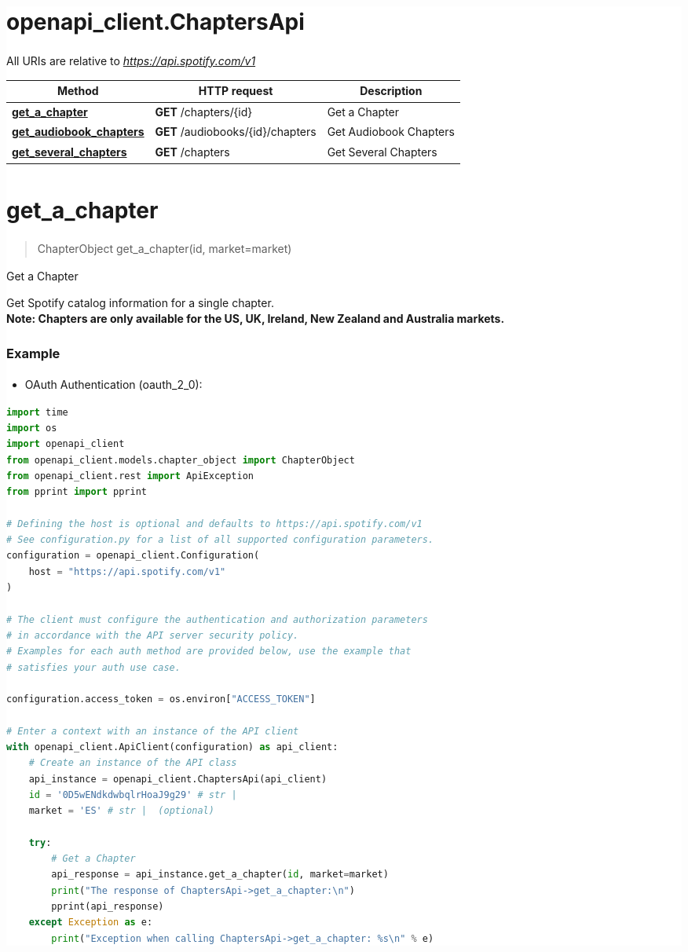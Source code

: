 # openapi_client.ChaptersApi

All URIs are relative to *https://api.spotify.com/v1*

Method | HTTP request | Description
------------- | ------------- | -------------
[**get_a_chapter**](ChaptersApi.md#get_a_chapter) | **GET** /chapters/{id} | Get a Chapter 
[**get_audiobook_chapters**](ChaptersApi.md#get_audiobook_chapters) | **GET** /audiobooks/{id}/chapters | Get Audiobook Chapters 
[**get_several_chapters**](ChaptersApi.md#get_several_chapters) | **GET** /chapters | Get Several Chapters 


# **get_a_chapter**
> ChapterObject get_a_chapter(id, market=market)

Get a Chapter 

Get Spotify catalog information for a single chapter.<br /> **Note: Chapters are only available for the US, UK, Ireland, New Zealand and Australia markets.** 

### Example

* OAuth Authentication (oauth_2_0):
```python
import time
import os
import openapi_client
from openapi_client.models.chapter_object import ChapterObject
from openapi_client.rest import ApiException
from pprint import pprint

# Defining the host is optional and defaults to https://api.spotify.com/v1
# See configuration.py for a list of all supported configuration parameters.
configuration = openapi_client.Configuration(
    host = "https://api.spotify.com/v1"
)

# The client must configure the authentication and authorization parameters
# in accordance with the API server security policy.
# Examples for each auth method are provided below, use the example that
# satisfies your auth use case.

configuration.access_token = os.environ["ACCESS_TOKEN"]

# Enter a context with an instance of the API client
with openapi_client.ApiClient(configuration) as api_client:
    # Create an instance of the API class
    api_instance = openapi_client.ChaptersApi(api_client)
    id = '0D5wENdkdwbqlrHoaJ9g29' # str | 
    market = 'ES' # str |  (optional)

    try:
        # Get a Chapter 
        api_response = api_instance.get_a_chapter(id, market=market)
        print("The response of ChaptersApi->get_a_chapter:\n")
        pprint(api_response)
    except Exception as e:
        print("Exception when calling ChaptersApi->get_a_chapter: %s\n" % e)
```
